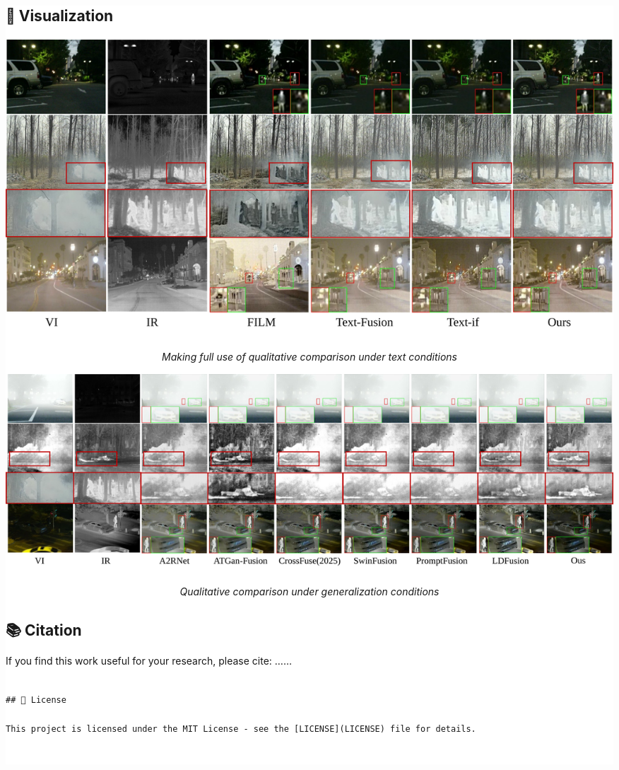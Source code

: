 ## 🎨 Visualization
<div align="center">
  <img src="dingxing1.svg" width="100%" alt="Visual Results">
  <p><em>Making full use of qualitative comparison under text conditions</em></p>
</div>
<div align="center">
  <img src="dingxing2.svg" width="100%" alt="Visual Results">
  <p><em>Qualitative comparison under generalization conditions</em></p>
</div>


## 📚 Citation

If you find this work useful for your research, please cite:
……
```

## 📄 License

This project is licensed under the MIT License - see the [LICENSE](LICENSE) file for details.



